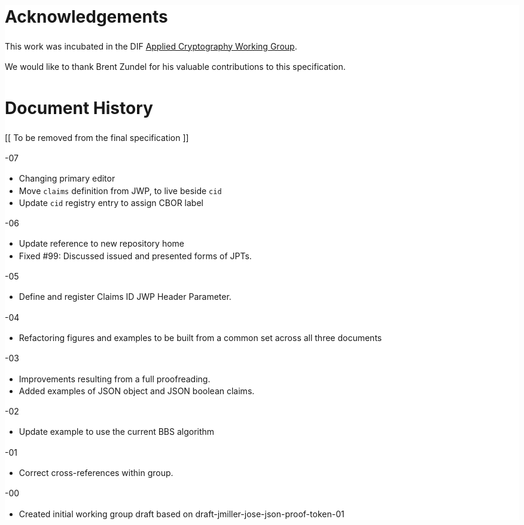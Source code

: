 # Acknowledgements

This work was incubated in the DIF [Applied Cryptography Working Group](https://identity.foundation/working-groups/crypto.html).

We would like to thank
Brent Zundel
for his valuable contributions to this specification.

# Document History

  [[ To be removed from the final specification ]]

 -07

  * Changing primary editor
  * Move `claims` definition from JWP, to live beside `cid`
  * Update `cid` registry entry to assign CBOR label

 -06

  * Update reference to new repository home
  * Fixed #99: Discussed issued and presented forms of JPTs.

 -05

  * Define and register Claims ID JWP Header Parameter.

  -04

  * Refactoring figures and examples to be built from a common set across all three documents

  -03

  * Improvements resulting from a full proofreading.
  * Added examples of JSON object and JSON boolean claims.

  -02

  * Update example to use the current BBS algorithm

  -01

  * Correct cross-references within group.

  -00

  * Created initial working group draft based on draft-jmiller-jose-json-proof-token-01
